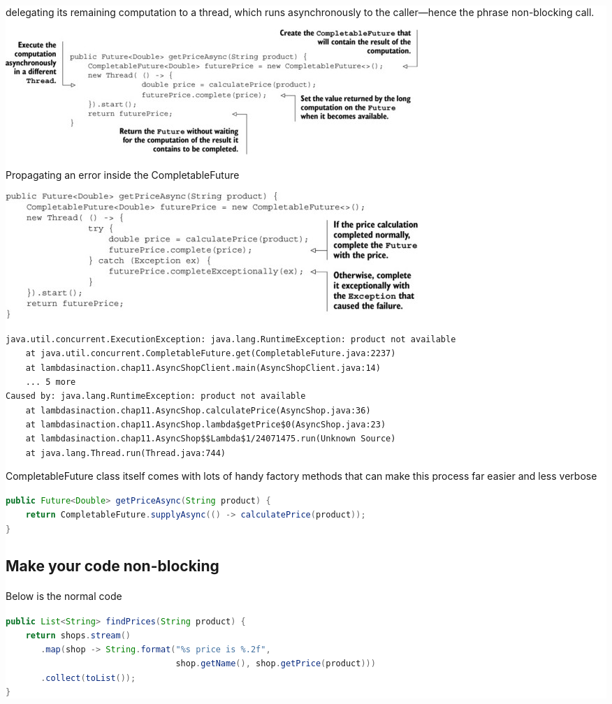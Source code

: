 delegating its remaining computation to a            thread, which runs asynchronously to the caller—hence the phrase non-blocking call. 

![](imgs/251fig01_alt.jpg)

Propagating an error inside the CompletableFuture

![](imgs/253fig01_alt.jpg)

```
java.util.concurrent.ExecutionException: java.lang.RuntimeException: product not available
    at java.util.concurrent.CompletableFuture.get(CompletableFuture.java:2237)
    at lambdasinaction.chap11.AsyncShopClient.main(AsyncShopClient.java:14)
    ... 5 more
Caused by: java.lang.RuntimeException: product not available
    at lambdasinaction.chap11.AsyncShop.calculatePrice(AsyncShop.java:36)
    at lambdasinaction.chap11.AsyncShop.lambda$getPrice$0(AsyncShop.java:23)
    at lambdasinaction.chap11.AsyncShop$$Lambda$1/24071475.run(Unknown Source)
    at java.lang.Thread.run(Thread.java:744)    
```

CompletableFuture class itself comes with lots of handy factory methods that can make this process far easier and less verbose

```java
public Future<Double> getPriceAsync(String product) {
    return CompletableFuture.supplyAsync(() -> calculatePrice(product));
}

```

## Make your code non-blocking
Below is the normal code
```java
public List<String> findPrices(String product) {
    return shops.stream()
       .map(shop -> String.format("%s price is %.2f",
                                  shop.getName(), shop.getPrice(product)))
       .collect(toList());
}
```
